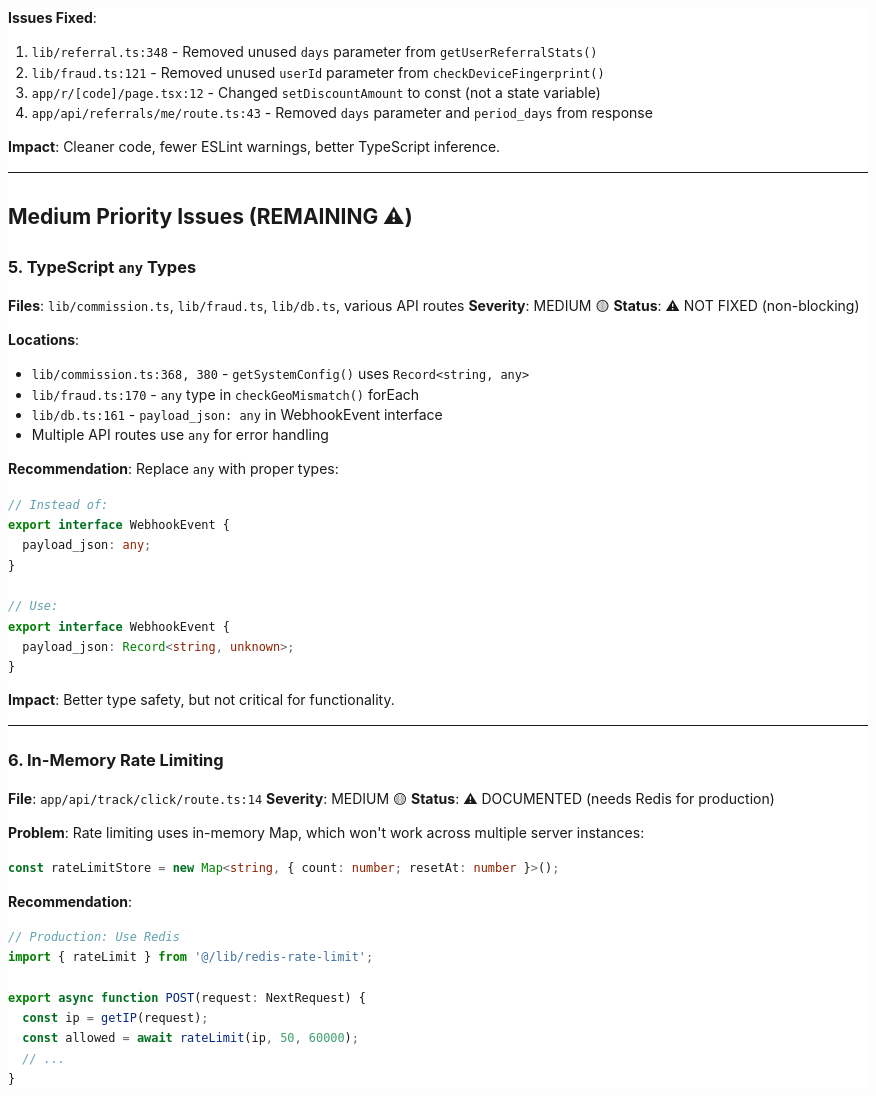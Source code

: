 **Issues Fixed**:
1. `lib/referral.ts:348` - Removed unused `days` parameter from `getUserReferralStats()`
2. `lib/fraud.ts:121` - Removed unused `userId` parameter from `checkDeviceFingerprint()`
3. `app/r/[code]/page.tsx:12` - Changed `setDiscountAmount` to const (not a state variable)
4. `app/api/referrals/me/route.ts:43` - Removed `days` parameter and `period_days` from response

**Impact**: Cleaner code, fewer ESLint warnings, better TypeScript inference.

---

## Medium Priority Issues (REMAINING ⚠️)

### 5. TypeScript `any` Types
**Files**: `lib/commission.ts`, `lib/fraud.ts`, `lib/db.ts`, various API routes
**Severity**: MEDIUM 🟡
**Status**: ⚠️ NOT FIXED (non-blocking)

**Locations**:
- `lib/commission.ts:368, 380` - `getSystemConfig()` uses `Record<string, any>`
- `lib/fraud.ts:170` - `any` type in `checkGeoMismatch()` forEach
- `lib/db.ts:161` - `payload_json: any` in WebhookEvent interface
- Multiple API routes use `any` for error handling

**Recommendation**:
Replace `any` with proper types:
```typescript
// Instead of:
export interface WebhookEvent {
  payload_json: any;
}

// Use:
export interface WebhookEvent {
  payload_json: Record<string, unknown>;
}
```

**Impact**: Better type safety, but not critical for functionality.

---

### 6. In-Memory Rate Limiting
**File**: `app/api/track/click/route.ts:14`
**Severity**: MEDIUM 🟡
**Status**: ⚠️ DOCUMENTED (needs Redis for production)

**Problem**:
Rate limiting uses in-memory Map, which won't work across multiple server instances:
```typescript
const rateLimitStore = new Map<string, { count: number; resetAt: number }>();
```

**Recommendation**:
```typescript
// Production: Use Redis
import { rateLimit } from '@/lib/redis-rate-limit';

export async function POST(request: NextRequest) {
  const ip = getIP(request);
  const allowed = await rateLimit(ip, 50, 60000);
  // ...
}
```
